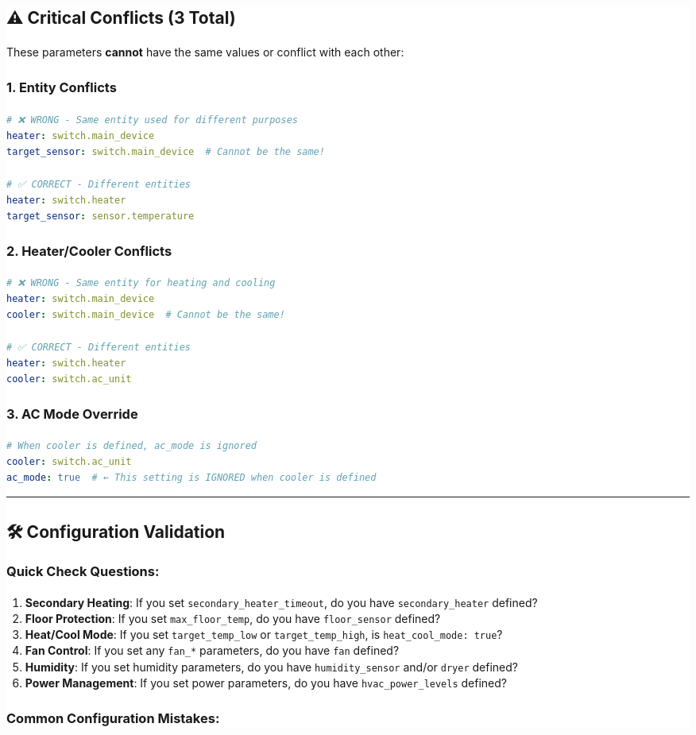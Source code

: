 
## ⚠️ Critical Conflicts (3 Total)

These parameters **cannot** have the same values or conflict with each other:

### 1. Entity Conflicts
```yaml
# ❌ WRONG - Same entity used for different purposes
heater: switch.main_device
target_sensor: switch.main_device  # Cannot be the same!

# ✅ CORRECT - Different entities
heater: switch.heater
target_sensor: sensor.temperature
```

### 2. Heater/Cooler Conflicts
```yaml
# ❌ WRONG - Same entity for heating and cooling
heater: switch.main_device
cooler: switch.main_device  # Cannot be the same!

# ✅ CORRECT - Different entities
heater: switch.heater
cooler: switch.ac_unit
```

### 3. AC Mode Override
```yaml
# When cooler is defined, ac_mode is ignored
cooler: switch.ac_unit
ac_mode: true  # ← This setting is IGNORED when cooler is defined
```

---

## 🛠️ Configuration Validation

### Quick Check Questions:

1. **Secondary Heating**: If you set `secondary_heater_timeout`, do you have `secondary_heater` defined?
2. **Floor Protection**: If you set `max_floor_temp`, do you have `floor_sensor` defined?
3. **Heat/Cool Mode**: If you set `target_temp_low` or `target_temp_high`, is `heat_cool_mode: true`?
4. **Fan Control**: If you set any `fan_*` parameters, do you have `fan` defined?
5. **Humidity**: If you set humidity parameters, do you have `humidity_sensor` and/or `dryer` defined?
6. **Power Management**: If you set power parameters, do you have `hvac_power_levels` defined?

### Common Configuration Mistakes:
